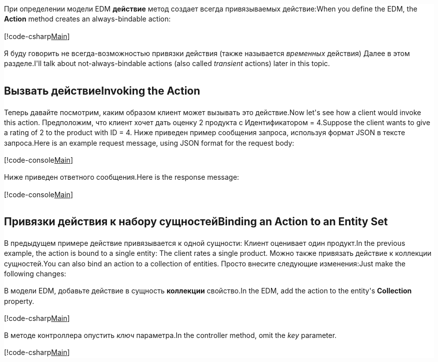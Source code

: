 <span data-ttu-id="cd0f7-160">При определении модели EDM **действие** метод создает всегда привязываемых действие:</span><span class="sxs-lookup"><span data-stu-id="cd0f7-160">When you define the EDM, the **Action** method creates an always-bindable action:</span></span>

[!code-csharp[Main](odata-actions/samples/sample8.cs?highlight=1)]

<span data-ttu-id="cd0f7-161">Я буду говорить не всегда-возможностью привязки действия (также называется *временных* действия) Далее в этом разделе.</span><span class="sxs-lookup"><span data-stu-id="cd0f7-161">I'll talk about not-always-bindable actions (also called *transient* actions) later in this topic.</span></span>

## <a name="invoking-the-action"></a><span data-ttu-id="cd0f7-162">Вызвать действие</span><span class="sxs-lookup"><span data-stu-id="cd0f7-162">Invoking the Action</span></span>

<span data-ttu-id="cd0f7-163">Теперь давайте посмотрим, каким образом клиент может вызывать это действие.</span><span class="sxs-lookup"><span data-stu-id="cd0f7-163">Now let's see how a client would invoke this action.</span></span> <span data-ttu-id="cd0f7-164">Предположим, что клиент хочет дать оценку 2 продукта с Идентификатором = 4.</span><span class="sxs-lookup"><span data-stu-id="cd0f7-164">Suppose the client wants to give a rating of 2 to the product with ID = 4.</span></span> <span data-ttu-id="cd0f7-165">Ниже приведен пример сообщения запроса, используя формат JSON в тексте запроса.</span><span class="sxs-lookup"><span data-stu-id="cd0f7-165">Here is an example request message, using JSON format for the request body:</span></span>

[!code-console[Main](odata-actions/samples/sample9.cmd)]

<span data-ttu-id="cd0f7-166">Ниже приведен ответного сообщения.</span><span class="sxs-lookup"><span data-stu-id="cd0f7-166">Here is the response message:</span></span>

[!code-console[Main](odata-actions/samples/sample10.cmd)]

## <a name="binding-an-action-to-an-entity-set"></a><span data-ttu-id="cd0f7-167">Привязки действия к набору сущностей</span><span class="sxs-lookup"><span data-stu-id="cd0f7-167">Binding an Action to an Entity Set</span></span>

<span data-ttu-id="cd0f7-168">В предыдущем примере действие привязывается к одной сущности: Клиент оценивает один продукт.</span><span class="sxs-lookup"><span data-stu-id="cd0f7-168">In the previous example, the action is bound to a single entity: The client rates a single product.</span></span> <span data-ttu-id="cd0f7-169">Можно также привязать действие к коллекции сущностей.</span><span class="sxs-lookup"><span data-stu-id="cd0f7-169">You can also bind an action to a collection of entities.</span></span> <span data-ttu-id="cd0f7-170">Просто внесите следующие изменения:</span><span class="sxs-lookup"><span data-stu-id="cd0f7-170">Just make the following changes:</span></span>

<span data-ttu-id="cd0f7-171">В модели EDM, добавьте действие в сущность **коллекции** свойство.</span><span class="sxs-lookup"><span data-stu-id="cd0f7-171">In the EDM, add the action to the entity's **Collection** property.</span></span>

[!code-csharp[Main](odata-actions/samples/sample11.cs?highlight=1)]

<span data-ttu-id="cd0f7-172">В методе контроллера опустить *ключ* параметра.</span><span class="sxs-lookup"><span data-stu-id="cd0f7-172">In the controller method, omit the *key* parameter.</span></span>

[!code-csharp[Main](odata-actions/samples/sample12.cs)]
